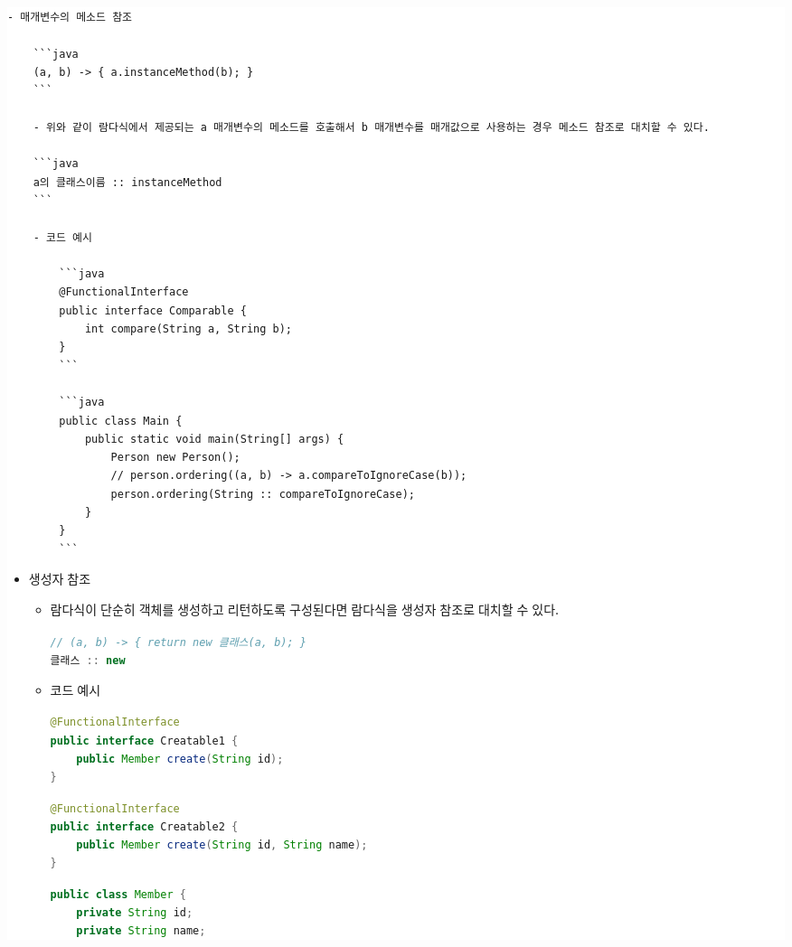     - 매개변수의 메소드 참조
        
        ```java
        (a, b) -> { a.instanceMethod(b); }
        ```
        
        - 위와 같이 람다식에서 제공되는 a 매개변수의 메소드를 호출해서 b 매개변수를 매개값으로 사용하는 경우 메소드 참조로 대치할 수 있다.
        
        ```java
        a의 클래스이름 :: instanceMethod
        ```
        
        - 코드 예시
            
            ```java
            @FunctionalInterface
            public interface Comparable {
            	int compare(String a, String b);
            }
            ```
            
            ```java
            public class Main {
            	public static void main(String[] args) {
            		Person new Person();
            		// person.ordering((a, b) -> a.compareToIgnoreCase(b));
            		person.ordering(String :: compareToIgnoreCase);
            	}
            }
            ```
            
- 생성자 참조
    - 람다식이 단순히 객체를 생성하고 리턴하도록 구성된다면 람다식을 생성자 참조로 대치할 수 있다.
        
        ```java
        // (a, b) -> { return new 클래스(a, b); }
        클래스 :: new
        ```
        
    - 코드 예시
        
        ```java
        @FunctionalInterface
        public interface Creatable1 {
        	public Member create(String id);
        }
        ```
        
        ```java
        @FunctionalInterface
        public interface Creatable2 {
        	public Member create(String id, String name);
        }
        ```
        
        ```java
        public class Member {
        	private String id;
        	private String name;
        